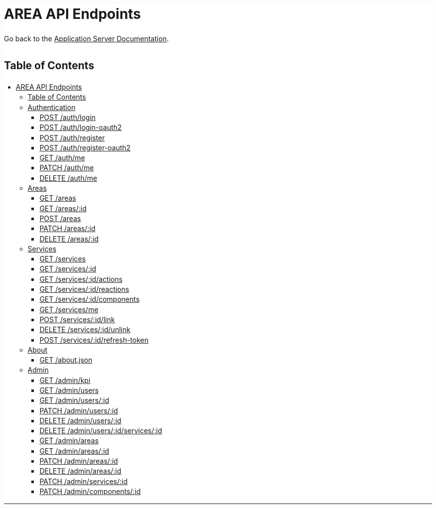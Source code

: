 # AREA API Endpoints

Go back to the [Application Server Documentation](./APPLICATION_SERVER.md).

## Table of Contents

- [AREA API Endpoints](#area-api-endpoints)
  - [Table of Contents](#table-of-contents)
  - [Authentication](#authentication)
    - [POST /auth/login](#post-authlogin)
    - [POST /auth/login-oauth2](#post-authlogin-oauth2)
    - [POST /auth/register](#post-authregister)
    - [POST /auth/register-oauth2](#post-authregister-oauth2)
    - [GET /auth/me](#get-authme)
    - [PATCH /auth/me](#patch-authme)
    - [DELETE /auth/me](#delete-authme)
  - [Areas](#areas)
    - [GET /areas](#get-areas)
    - [GET /areas/:id](#get-areasid)
    - [POST /areas](#post-areas)
    - [PATCH /areas/:id](#patch-areasid)
    - [DELETE /areas/:id](#delete-areasid)
  - [Services](#services)
    - [GET /services](#get-services)
    - [GET /services/:id](#get-servicesid)
    - [GET /services/:id/actions](#get-servicesidactions)
    - [GET /services/:id/reactions](#get-servicesidreactions)
    - [GET /services/:id/components](#get-servicesidcomponents)
    - [GET /services/me](#get-servicesme)
    - [POST /services/:id/link](#post-servicesidlink)
    - [DELETE /services/:id/unlink](#delete-servicesidunlink)
    - [POST /services/:id/refresh-token](#post-servicesidrefresh-token)
  - [About](#about)
    - [GET /about.json](#get-aboutjson)
  - [Admin](#admin)
    - [GET /admin/kpi](#get-adminkpi)
    - [GET /admin/users](#get-adminusers)
    - [GET /admin/users/:id](#get-adminusersid)
    - [PATCH /admin/users/:id](#patch-adminusersid)
    - [DELETE /admin/users/:id](#delete-adminusersid)
    - [DELETE /admin/users/:id/services/:id](#delete-adminusersidservicesid)
    - [GET /admin/areas](#get-adminareas)
    - [GET /admin/areas/:id](#get-adminareasid)
    - [PATCH /admin/areas/:id](#patch-adminareasid)
    - [DELETE /admin/areas/:id](#delete-adminareasid)
    - [PATCH /admin/services/:id](#patch-adminservicesid)
    - [PATCH /admin/components/:id](#patch-admincomponentsid)

---
